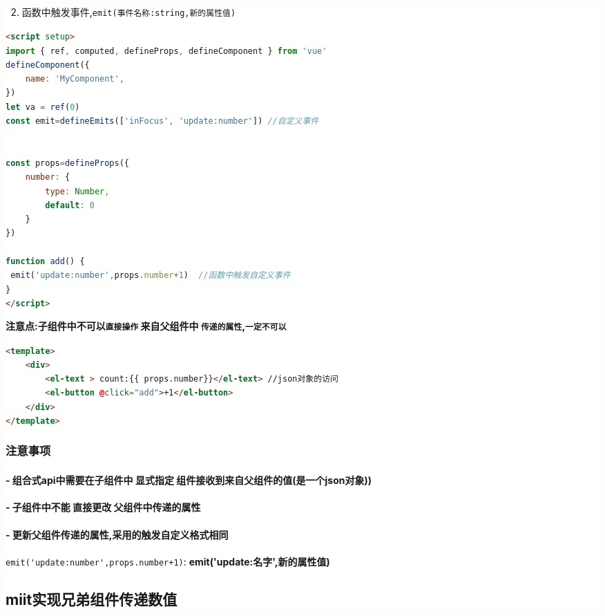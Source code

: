    

2. 函数中触发事件,`emit(事件名称:string,新的属性值)`

```html
<script setup>
import { ref, computed, defineProps, defineComponent } from 'vue'
defineComponent({
    name: 'MyComponent',
})
let va = ref(0)
const emit=defineEmits(['inFocus', 'update:number']) //自定义事件


const props=defineProps({
    number: {
        type: Number,
        default: 0
    }
})

function add() {
 emit('update:number',props.number+1)  //函数中触发自定义事件
}
</script>
```





**注意点:子组件中不可以` 直接操作 `  来自父组件中   `传递的属性`,`一定不可以`**

```html
<template>
    <div>
        <el-text > count:{{ props.number}}</el-text> //json对象的访问
        <el-button @click="add">+1</el-button> 
    </div>
</template>
```





### 注意事项

#### - 组合式api中需要在子组件中  显式指定  组件接收到来自父组件的值(是一个json对象))

#### - 子组件中不能 直接更改   父组件中传递的属性

####  - 更新父组件传递的属性,采用的触发自定义格式相同

`emit('update:number',props.number+1)`: **emit('update:名字',新的属性值)**



##  miit实现兄弟组件传递数值
